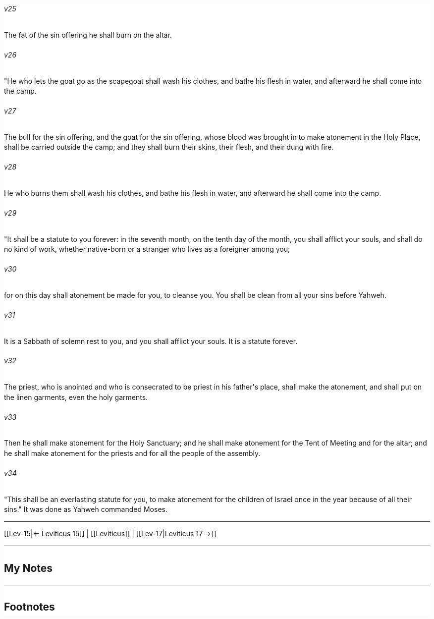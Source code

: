 ###### v25 
The fat of the sin offering he shall burn on the altar. 

###### v26 
"He who lets the goat go as the scapegoat shall wash his clothes, and bathe his flesh in water, and afterward he shall come into the camp. 

###### v27 
The bull for the sin offering, and the goat for the sin offering, whose blood was brought in to make atonement in the Holy Place, shall be carried outside the camp; and they shall burn their skins, their flesh, and their dung with fire. 

###### v28 
He who burns them shall wash his clothes, and bathe his flesh in water, and afterward he shall come into the camp. 

###### v29 
"It shall be a statute to you forever: in the seventh month, on the tenth day of the month, you shall afflict your souls, and shall do no kind of work, whether native-born or a stranger who lives as a foreigner among you; 

###### v30 
for on this day shall atonement be made for you, to cleanse you. You shall be clean from all your sins before Yahweh. 

###### v31 
It is a Sabbath of solemn rest to you, and you shall afflict your souls. It is a statute forever. 

###### v32 
The priest, who is anointed and who is consecrated to be priest in his father's place, shall make the atonement, and shall put on the linen garments, even the holy garments. 

###### v33 
Then he shall make atonement for the Holy Sanctuary; and he shall make atonement for the Tent of Meeting and for the altar; and he shall make atonement for the priests and for all the people of the assembly. 

###### v34 
"This shall be an everlasting statute for you, to make atonement for the children of Israel once in the year because of all their sins." It was done as Yahweh commanded Moses.

***
[[Lev-15|← Leviticus 15]] | [[Leviticus]] | [[Lev-17|Leviticus 17 →]]

---
## My Notes

---
## Footnotes